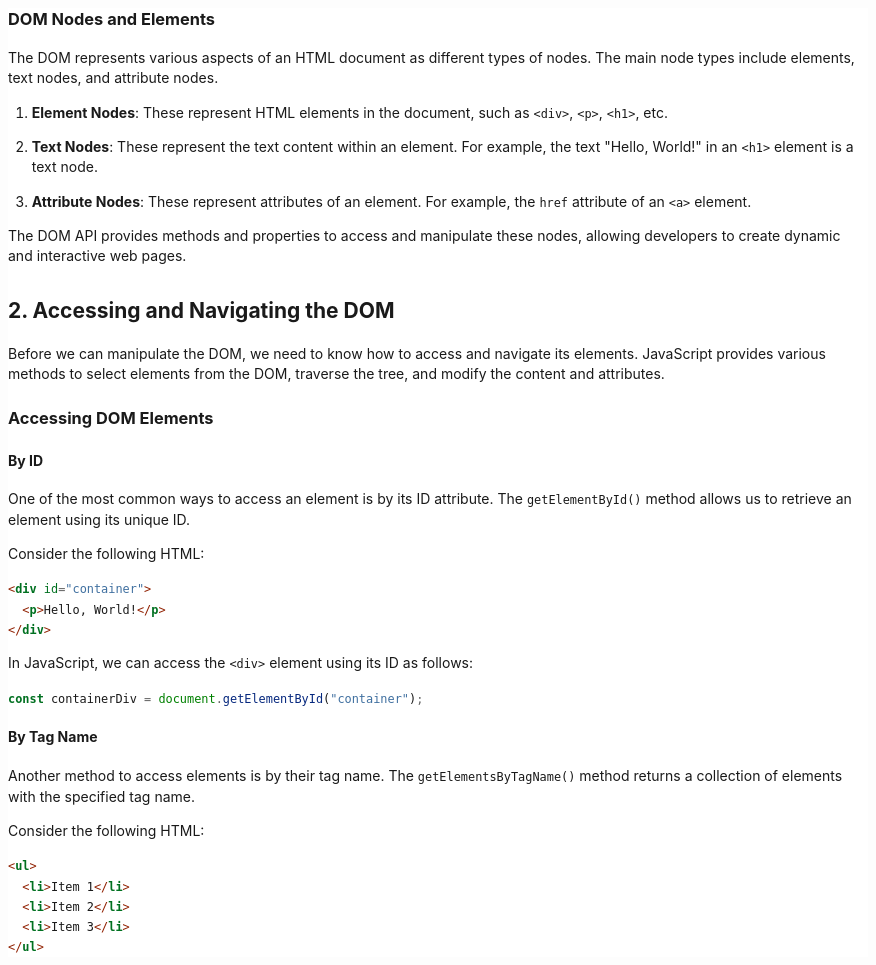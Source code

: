 ### DOM Nodes and Elements

The DOM represents various aspects of an HTML document as different types of nodes. The main node types include elements, text nodes, and attribute nodes.

1. **Element Nodes**: These represent HTML elements in the document, such as `<div>`, `<p>`, `<h1>`, etc.

2. **Text Nodes**: These represent the text content within an element. For example, the text "Hello, World!" in an `<h1>` element is a text node.

3. **Attribute Nodes**: These represent attributes of an element. For example, the `href` attribute of an `<a>` element.

The DOM API provides methods and properties to access and manipulate these nodes, allowing developers to create dynamic and interactive web pages.

## 2. Accessing and Navigating the DOM

Before we can manipulate the DOM, we need to know how to access and navigate its elements. JavaScript provides various methods to select elements from the DOM, traverse the tree, and modify the content and attributes.

### Accessing DOM Elements

#### By ID

One of the most common ways to access an element is by its ID attribute. The `getElementById()` method allows us to retrieve an element using its unique ID.

Consider the following HTML:

```html
<div id="container">
  <p>Hello, World!</p>
</div>
```

In JavaScript, we can access the `<div>` element using its ID as follows:

```javascript
const containerDiv = document.getElementById("container");
```

#### By Tag Name

Another method to access elements is by their tag name. The `getElementsByTagName()` method returns a collection of elements with the specified tag name.

Consider the following HTML:

```html
<ul>
  <li>Item 1</li>
  <li>Item 2</li>
  <li>Item 3</li>
</ul>
```
